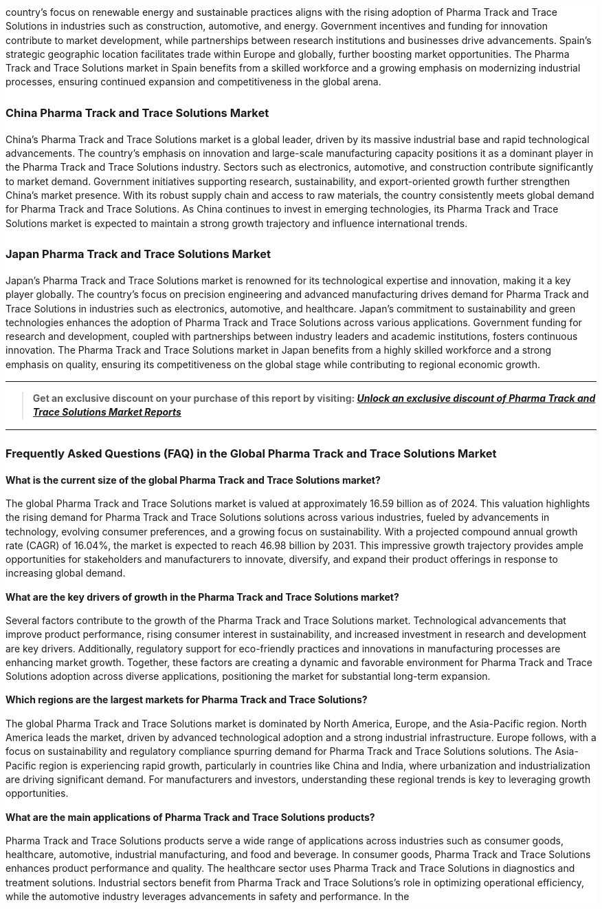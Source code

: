 country&rsquo;s focus on renewable energy and sustainable practices aligns with the rising adoption of Pharma Track and Trace Solutions in industries such as construction, automotive, and energy. Government incentives and funding for innovation contribute to market development, while partnerships between research institutions and businesses drive advancements. Spain&rsquo;s strategic geographic location facilitates trade within Europe and globally, further boosting market opportunities. The Pharma Track and Trace Solutions market in Spain benefits from a skilled workforce and a growing emphasis on modernizing industrial processes, ensuring continued expansion and competitiveness in the global arena.</p><h3>China Pharma Track and Trace Solutions Market</h3><p>China&rsquo;s Pharma Track and Trace Solutions market is a global leader, driven by its massive industrial base and rapid technological advancements. The country&rsquo;s emphasis on innovation and large-scale manufacturing capacity positions it as a dominant player in the Pharma Track and Trace Solutions industry. Sectors such as electronics, automotive, and construction contribute significantly to market demand. Government initiatives supporting research, sustainability, and export-oriented growth further strengthen China&rsquo;s market presence. With its robust supply chain and access to raw materials, the country consistently meets global demand for Pharma Track and Trace Solutions. As China continues to invest in emerging technologies, its Pharma Track and Trace Solutions market is expected to maintain a strong growth trajectory and influence international trends.</p><h3>Japan Pharma Track and Trace Solutions Market</h3><p>Japan&rsquo;s Pharma Track and Trace Solutions market is renowned for its technological expertise and innovation, making it a key player globally. The country&rsquo;s focus on precision engineering and advanced manufacturing drives demand for Pharma Track and Trace Solutions in industries such as electronics, automotive, and healthcare. Japan&rsquo;s commitment to sustainability and green technologies enhances the adoption of Pharma Track and Trace Solutions across various applications. Government funding for research and development, coupled with partnerships between industry leaders and academic institutions, fosters continuous innovation. The Pharma Track and Trace Solutions market in Japan benefits from a highly skilled workforce and a strong emphasis on quality, ensuring its competitiveness on the global stage while contributing to regional economic growth.</p><hr /><blockquote><p><strong>Get an exclusive discount on your purchase of this report by visiting: <em><a href="://marketresearchpulse.com/ask-for-discount/77476?utm_source=Github&amp;utm_medium=052">Unlock an exclusive discount of Pharma Track and Trace Solutions Market Reports</a></em>&nbsp;</strong></p></blockquote><hr /><h3>Frequently Asked Questions (FAQ) in the Global Pharma Track and Trace Solutions Market</h3><p><strong>What is the current size of the global Pharma Track and Trace Solutions market?</strong></p><p>The global Pharma Track and Trace Solutions market is valued at approximately 16.59 billion as of 2024. This valuation highlights the rising demand for Pharma Track and Trace Solutions solutions across various industries, fueled by advancements in technology, evolving consumer preferences, and a growing focus on sustainability. With a projected compound annual growth rate (CAGR) of 16.04%, the market is expected to reach 46.98 billion by 2031. This impressive growth trajectory provides ample opportunities for stakeholders and manufacturers to innovate, diversify, and expand their product offerings in response to increasing global demand.</p><p><strong>What are the key drivers of growth in the Pharma Track and Trace Solutions market?</strong></p><p>Several factors contribute to the growth of the Pharma Track and Trace Solutions market. Technological advancements that improve product performance, rising consumer interest in sustainability, and increased investment in research and development are key drivers. Additionally, regulatory support for eco-friendly practices and innovations in manufacturing processes are enhancing market growth. Together, these factors are creating a dynamic and favorable environment for Pharma Track and Trace Solutions adoption across diverse applications, positioning the market for substantial long-term expansion.</p><p><strong>Which regions are the largest markets for Pharma Track and Trace Solutions?</strong></p><p>The global Pharma Track and Trace Solutions market is dominated by North America, Europe, and the Asia-Pacific region. North America leads the market, driven by advanced technological adoption and a strong industrial infrastructure. Europe follows, with a focus on sustainability and regulatory compliance spurring demand for Pharma Track and Trace Solutions solutions. The Asia-Pacific region is experiencing rapid growth, particularly in countries like China and India, where urbanization and industrialization are driving significant demand. For manufacturers and investors, understanding these regional trends is key to leveraging growth opportunities.</p><p><strong>What are the main applications of Pharma Track and Trace Solutions products?</strong></p><p>Pharma Track and Trace Solutions products serve a wide range of applications across industries such as consumer goods, healthcare, automotive, industrial manufacturing, and food and beverage. In consumer goods, Pharma Track and Trace Solutions enhances product performance and quality. The healthcare sector uses Pharma Track and Trace Solutions in diagnostics and treatment solutions. Industrial sectors benefit from Pharma Track and Trace Solutions&rsquo;s role in optimizing operational efficiency, while the automotive industry leverages advancements in safety and performance. In the